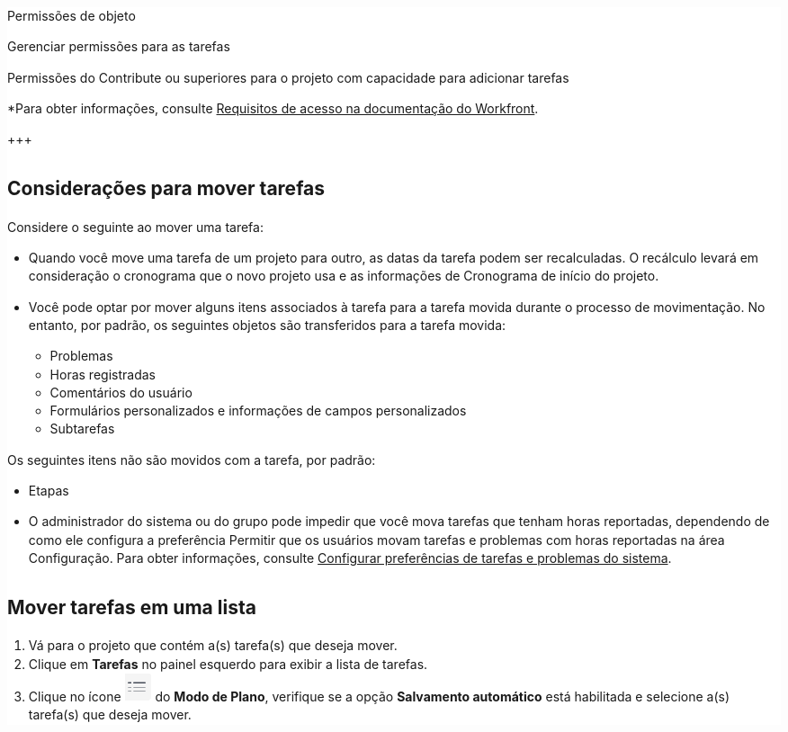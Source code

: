   <tr> 
   <td role="rowheader">Permissões de objeto</td> 
   <td> <p>Gerenciar permissões para as tarefas</p> <p>Permissões do Contribute ou superiores para o projeto com capacidade para adicionar tarefas</p>  </td> 
  </tr> 
 </tbody> 
</table>

*Para obter informações, consulte [Requisitos de acesso na documentação do Workfront](/help/quicksilver/administration-and-setup/add-users/access-levels-and-object-permissions/access-level-requirements-in-documentation.md).

+++

## Considerações para mover tarefas

Considere o seguinte ao mover uma tarefa:

* Quando você move uma tarefa de um projeto para outro, as datas da tarefa podem ser recalculadas. O recálculo levará em consideração o cronograma que o novo projeto usa e as informações de Cronograma de início do projeto.

* Você pode optar por mover alguns itens associados à tarefa para a tarefa movida durante o processo de movimentação. No entanto, por padrão, os seguintes objetos são transferidos para a tarefa movida:

   * Problemas
   * Horas registradas
   * Comentários do usuário
   * Formulários personalizados e informações de campos personalizados
   * Subtarefas

Os seguintes itens não são movidos com a tarefa, por padrão:

* Etapas

<div class="preview">

* O administrador do sistema ou do grupo pode impedir que você mova tarefas que tenham horas reportadas, dependendo de como ele configura a preferência Permitir que os usuários movam tarefas e problemas com horas reportadas na área Configuração. Para obter informações, consulte [Configurar preferências de tarefas e problemas do sistema](/help/quicksilver/administration-and-setup/set-up-workfront/configure-system-defaults/set-task-issue-preferences.md).

</div>


## Mover tarefas em uma lista

1. Vá para o projeto que contém a(s) tarefa(s) que deseja mover.
1. Clique em **Tarefas** no painel esquerdo para exibir a lista de tarefas.
1. Clique no ícone ![](assets/plan-mode-icon.png) do **Modo de Plano**, verifique se a opção **Salvamento automático** está habilitada e selecione a(s) tarefa(s) que deseja mover.

